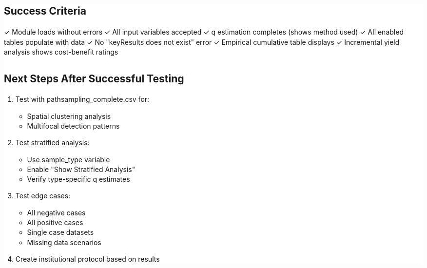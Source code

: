 ## Success Criteria

✓ Module loads without errors
✓ All input variables accepted
✓ q estimation completes (shows method used)
✓ All enabled tables populate with data
✓ No "keyResults does not exist" error
✓ Empirical cumulative table displays
✓ Incremental yield analysis shows cost-benefit ratings

## Next Steps After Successful Testing

1. Test with pathsampling_complete.csv for:
   - Spatial clustering analysis
   - Multifocal detection patterns

2. Test stratified analysis:
   - Use sample_type variable
   - Enable "Show Stratified Analysis"
   - Verify type-specific q estimates

3. Test edge cases:
   - All negative cases
   - All positive cases
   - Single case datasets
   - Missing data scenarios

4. Create institutional protocol based on results
